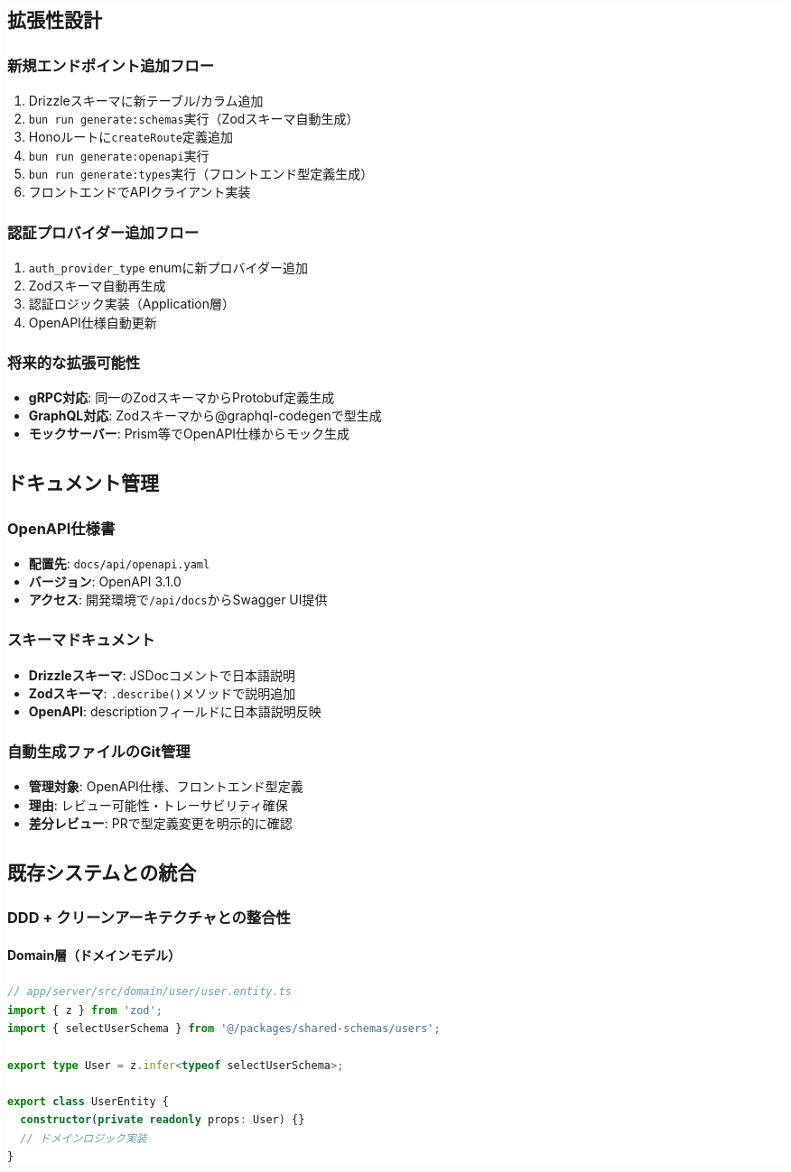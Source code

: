 ## 拡張性設計

### 新規エンドポイント追加フロー
1. Drizzleスキーマに新テーブル/カラム追加
2. `bun run generate:schemas`実行（Zodスキーマ自動生成）
3. Honoルートに`createRoute`定義追加
4. `bun run generate:openapi`実行
5. `bun run generate:types`実行（フロントエンド型定義生成）
6. フロントエンドでAPIクライアント実装

### 認証プロバイダー追加フロー
1. `auth_provider_type` enumに新プロバイダー追加
2. Zodスキーマ自動再生成
3. 認証ロジック実装（Application層）
4. OpenAPI仕様自動更新

### 将来的な拡張可能性
- **gRPC対応**: 同一のZodスキーマからProtobuf定義生成
- **GraphQL対応**: Zodスキーマから@graphql-codegenで型生成
- **モックサーバー**: Prism等でOpenAPI仕様からモック生成

## ドキュメント管理

### OpenAPI仕様書
- **配置先**: `docs/api/openapi.yaml`
- **バージョン**: OpenAPI 3.1.0
- **アクセス**: 開発環境で`/api/docs`からSwagger UI提供

### スキーマドキュメント
- **Drizzleスキーマ**: JSDocコメントで日本語説明
- **Zodスキーマ**: `.describe()`メソッドで説明追加
- **OpenAPI**: descriptionフィールドに日本語説明反映

### 自動生成ファイルのGit管理
- **管理対象**: OpenAPI仕様、フロントエンド型定義
- **理由**: レビュー可能性・トレーサビリティ確保
- **差分レビュー**: PRで型定義変更を明示的に確認

## 既存システムとの統合

### DDD + クリーンアーキテクチャとの整合性

#### Domain層（ドメインモデル）
```typescript
// app/server/src/domain/user/user.entity.ts
import { z } from 'zod';
import { selectUserSchema } from '@/packages/shared-schemas/users';

export type User = z.infer<typeof selectUserSchema>;

export class UserEntity {
  constructor(private readonly props: User) {}
  // ドメインロジック実装
}
```
